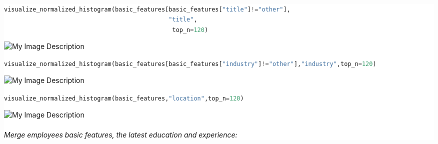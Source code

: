 [//]: # (      <td>0.0</td>)

[//]: # (      <td>Australia</td>)

[//]: # (      <td>65535</td>)

[//]: # (      <td>10</td>)

[//]: # (      <td>-33.868820</td>)

[//]: # (      <td>151.209295</td>)

[//]: # (      <td>2.0</td>)

[//]: # (      <td>5.0</td>)

[//]: # (    </tr>)

[//]: # (    <tr>)

[//]: # (      <th>8</th>)

[//]: # (      <td>15219102</td>)

[//]: # (      <td>Veneer Sales Manager at Mundy Veneer Limited</td>)

[//]: # (      <td>Taunton, England, United Kingdom</td>)

[//]: # (      <td>Furniture</td>)

[//]: # (      <td>0.0</td>)

[//]: # (      <td>United Kingdom</td>)

[//]: # (      <td>179</td>)

[//]: # (      <td>6</td>)

[//]: # (      <td>51.015344</td>)

[//]: # (      <td>-3.106849</td>)

[//]: # (      <td>2.0</td>)

[//]: # (      <td>4.0</td>)

[//]: # (    </tr>)

[//]: # (    <tr>)

[//]: # (      <th>9</th>)

[//]: # (      <td>15809688</td>)

[//]: # (      <td>Senior Scientist  Computational Biology at Boe...</td>)

[//]: # (      <td>Cambridge, Massachusetts, United States</td>)

[//]: # (      <td>other</td>)

[//]: # (      <td>0.0</td>)

[//]: # (      <td>United States</td>)

[//]: # (      <td>440</td>)

[//]: # (      <td>4</td>)

[//]: # (      <td>42.373616</td>)

[//]: # (      <td>-71.109733</td>)

[//]: # (      <td>2.0</td>)

[//]: # (      <td>9.0</td>)

[//]: # (    </tr>)

[//]: # (  </tbody>)

[//]: # (</table>)

[//]: # (</div>)




```python
visualize_normalized_histogram(basic_features[basic_features["title"]!="other"],
                                              "title",
                                               top_n=120)
```


    

![My Image Description](/clustering_linkedin_profiles/output_31_0.png)



```python
visualize_normalized_histogram(basic_features[basic_features["industry"]!="other"],"industry",top_n=120)
```


    


![My Image Description](/clustering_linkedin_profiles/output_32_0.png)


```python
visualize_normalized_histogram(basic_features,"location",top_n=120)
```


![My Image Description](/clustering_linkedin_profiles/output_33_0.png)


###### Merge employees basic features, the latest education and experience:


[//]: # (<div>)
[//]: # (<style scoped>)
[//]: # (    .dataframe tbody tr th:only-of-type {)
[//]: # (        vertical-align: middle;)
[//]: # (    })
[//]: # ()
[//]: # (    .dataframe tbody tr th {)
[//]: # (        vertical-align: top;)
[//]: # (    })
[//]: # ()
[//]: # (    .dataframe thead th {)
[//]: # (        text-align: right;)
[//]: # (    })
[//]: # (</style>)
[//]: # (<table border="1" class="dataframe">)
[//]: # (  <thead>)
[//]: # (    <tr style="text-align: right;">)
[//]: # (      <th></th>)
[//]: # (      <th>member_id</th>)
[//]: # (      <th>title</th>)
[//]: # (      <th>location</th>)
[//]: # (      <th>industry</th>)
[//]: # (      <th>recommendations_count</th>)
[//]: # (      <th>country</th>)
[//]: # (      <th>connections_count</th>)
[//]: # (      <th>experience_count</th>)
[//]: # (      <th>latitude</th>)
[//]: # (      <th>longitude</th>)
[//]: # (      <th>number of degrees</th>)
[//]: # (      <th>years of educations</th>)
[//]: # (  </thead>)
[//]: # (  <tbody>)
[//]: # (      <th>0</th>)
[//]: # (      <td>4665483</td>)
[//]: # (      <td>Ingénieur technico commercial chez Engie</td>)
[//]: # (      <td>Nanterre, Île-de-France, France</td>)
[//]: # (      <td>Banking</td>)
[//]: # (      <td>France</td>)
[//]: # (      <td>13</td>)
[//]: # (      <td>1</td>)
[//]: # (      <td>48.892423</td>)
[//]: # (      <td>2.215331</td>)
[//]: # (      <td>0</td>)
[//]: # (      <td>0</td>)
[//]: # (      <th>1</th>)
[//]: # (      <td>5222619</td>)
[//]: # (      <td>Manager at Harveys Furnishing</td>)
[//]: # (      <td>19</td>)
[//]: # (      <td>1</td>)
[//]: # (      <td>55.378051</td>)
[//]: # (      <td>-3.435973</td>)
[//]: # (      <td>1.0</td>)
[//]: # (      <th>2</th>)
[//]: # (      <td>5504049</td>)
[//]: # (      <td>Sales Manager at Harveys Furnishing</td>)
[//]: # (      <td>Bridgend, Wales, United Kingdom</td>)
[//]: # (      <td>0</td>)
[//]: # (      <td>1</td>)
[//]: # (      <td>51.504286</td>)
[//]: # (      <td>-3.576945</td>)
[//]: # (      <td>7.0</td>)
[//]: # (      <th>3</th>)
[//]: # (      <td>6704970</td>)
[//]: # (      <td>Assistant Manager at Harveys Furnishing</td>)
[//]: # (      <td>Greater Guildford Area, United Kingdom</td>)
[//]: # (      <td>31</td>)
[//]: # (      <td>1</td>)
[//]: # (      <td>51.236220</td>)
[//]: # (      <td>-0.570409</td>)
[//]: # (      <td>0</td>)
[//]: # (      <td>0</td>)
[//]: # (      <th>4</th>)
[//]: # (      <td>8192070</td>)
[//]: # (      <td>I Help Professionals Make Career  Business Bre...</td>)
[//]: # (      <td>Dallas, Texas, United States</td>)
[//]: # (      <td>Information Technology &amp; Services</td>)
[//]: # (      <td>26.0</td>)
[//]: # (      <td>16</td>)
[//]: # (      <td>32.776664</td>)
[//]: # (      <td>-96.796988</td>)
[//]: # (      <td>3.0</td>)
[//]: # (      <td>8.0</td>)
[//]: # (      <th>5</th>)
[//]: # (      <td>8273835</td>)
[//]: # (      <td>Furniture Retail</td>)
[//]: # (      <td>146</td>)
[//]: # (      <td>55.378051</td>)
[//]: # (      <td>-3.435973</td>)
[//]: # (      <td>1.0</td>)
[//]: # (      <td>6.0</td>)
[//]: # (      <th>6</th>)
[//]: # (      <td>9940377</td>)
[//]: # (      <td>Sr Research Engineer at BAMF Health</td>)
[//]: # (      <td>Grand Rapids, Michigan, United States</td>)
[//]: # (      <td>Medical Device</td>)
[//]: # (      <td>288</td>)
[//]: # (      <td>7</td>)
[//]: # (      <td>42.963360</td>)
[//]: # (      <td>-85.668086</td>)
[//]: # (      <td>7.0</td>)
[//]: # (      <td>15.0</td>)
[//]: # (      <th>7</th>)
[//]: # (      <td>11076570</td>)
[//]: # (      <td>Head of New Business at Cube Online</td>)
[//]: # (      <td>Sydney, New South Wales, Australia</td>)
[//]: # (      <td>Events Services</td>)
[//]: # ()
[//]: # (<div>)
[//]: # (<style scoped>)
[//]: # (    .dataframe tbody tr th:only-of-type {)
[//]: # (        vertical-align: middle;)
[//]: # (    })
[//]: # ()
[//]: # (    .dataframe tbody tr th {)
[//]: # (        vertical-align: top;)
[//]: # (    })
[//]: # ()
[//]: # (    .dataframe thead th {)
[//]: # (        text-align: right;)
[//]: # (    })
[//]: # (</style>)
[//]: # (<table border="1" class="dataframe">)
[//]: # (  <thead>)
[//]: # (    <tr style="text-align: right;">)
[//]: # (      <th></th>)
[//]: # (      <th>member_id</th>)
[//]: # (      <th>title</th>)
[//]: # (      <th>location</th>)
[//]: # (      <th>industry</th>)
[//]: # (      <th>recommendations_count</th>)
[//]: # (      <th>country</th>)
[//]: # (      <th>connections_count</th>)
[//]: # (      <th>experience_count</th>)
[//]: # (      <th>latitude</th>)
[//]: # (      <th>longitude</th>)
[//]: # (      <th>number of degrees</th>)
[//]: # (      <th>years of educations</th>)
[//]: # (      <th>education_title</th>)
[//]: # (      <th>education_subtitle</th>)
[//]: # (      <th>experience_title</th>)
[//]: # (  </thead>)
[//]: # (  <tbody>)
[//]: # (      <th>0</th>)
[//]: # (      <td>4665483</td>)
[//]: # (      <td>Ingénieur technico commercial chez Engie</td>)
[//]: # (      <td>Nanterre, Île-de-France, France</td>)
[//]: # (      <td>Banking</td>)
[//]: # (      <td>France</td>)
[//]: # (      <td>13</td>)
[//]: # (      <td>1</td>)
[//]: # (      <td>48.892423</td>)
[//]: # (      <td>2.215331</td>)
[//]: # (      <td>0</td>)
[//]: # (      <td>0</td>)
[//]: # (      <td>NaN</td>)
[//]: # (      <td>NaN</td>)
[//]: # (      <td>Ingénieur informatique</td>)
[//]: # (      <th>1</th>)
[//]: # (      <td>5222619</td>)
[//]: # (      <td>Manager at Harveys Furnishing</td>)
[//]: # (      <td>19</td>)
[//]: # (      <td>1</td>)
[//]: # (      <td>55.378051</td>)
[//]: # (      <td>-3.435973</td>)
[//]: # (      <td>1.0</td>)
[//]: # (      <td>University of Louisiana at Lafayette</td>)
[//]: # (      <td>none</td>)
[//]: # (      <td>Manager</td>)
[//]: # (      <th>2</th>)
[//]: # (      <td>5504049</td>)
[//]: # (      <td>Sales Manager at Harveys Furnishing</td>)
[//]: # (      <td>Bridgend, Wales, United Kingdom</td>)
[//]: # (      <td>0</td>)
[//]: # (      <td>1</td>)
[//]: # (      <td>51.504286</td>)
[//]: # (      <td>-3.576945</td>)
[//]: # (      <td>7.0</td>)
[//]: # (      <td>Brynteg Comprehensive School</td>)
[//]: # (      <td>none</td>)
[//]: # (      <td>Sales Manager</td>)
[//]: # (      <th>3</th>)
[//]: # (      <td>6704970</td>)
[//]: # (      <td>Assistant Manager at Harveys Furnishing</td>)
[//]: # (      <td>Greater Guildford Area, United Kingdom</td>)
[//]: # (      <td>31</td>)
[//]: # (      <td>1</td>)
[//]: # (      <td>51.236220</td>)
[//]: # (      <td>-0.570409</td>)
[//]: # (      <td>0</td>)
[//]: # (      <td>0</td>)
[//]: # (      <td>NaN</td>)
[//]: # (      <td>NaN</td>)
[//]: # (      <td>Assistant Manager</td>)
[//]: # (      <th>4</th>)
[//]: # (      <td>8192070</td>)
[//]: # (      <td>I Help Professionals Make Career  Business Bre...</td>)
[//]: # (      <td>Dallas, Texas, United States</td>)
[//]: # (      <td>Information Technology &amp; Services</td>)
[//]: # (      <td>26.0</td>)
[//]: # (      <td>16</td>)
[//]: # (      <td>32.776664</td>)
[//]: # (      <td>-96.796988</td>)
[//]: # (      <td>3.0</td>)
[//]: # (      <td>8.0</td>)
[//]: # (      <td>Harvard University</td>)
[//]: # (      <td>Bachelor of Arts BA Computer Science  Focus on...</td>)
[//]: # (      <td>SVP Customer Success</td>)
[//]: # (      <th>5</th>)
[//]: # (      <td>8273835</td>)
[//]: # (      <td>Furniture Retail</td>)
[//]: # (      <td>146</td>)
[//]: # (      <td>55.378051</td>)
[//]: # (      <td>-3.435973</td>)
[//]: # (      <td>1.0</td>)
[//]: # (      <td>6.0</td>)
[//]: # (      <td>Wrotham</td>)
[//]: # (      <td>Business Management Marketing and Related Supp...</td>)
[//]: # (      <td>Senior Sales</td>)
[//]: # (      <th>6</th>)
[//]: # (      <td>9940377</td>)
[//]: # (      <td>Sr Research Engineer at BAMF Health</td>)
[//]: # (      <td>Grand Rapids, Michigan, United States</td>)
[//]: # (      <td>Medical Device</td>)
[//]: # (      <td>288</td>)
[//]: # (      <td>7</td>)
[//]: # (      <td>42.963360</td>)
[//]: # (      <td>-85.668086</td>)
[//]: # (      <td>7.0</td>)
[//]: # (      <td>15.0</td>)
[//]: # (      <td>Grand Valley State University</td>)
[//]: # (      <td>Master of Science Engineering  Biomedical Engi...</td>)
[//]: # (      <td>Image Processing Research Engineer</td>)
[//]: # (      <th>7</th>)
[//]: # (      <td>11076570</td>)
[//]: # (      <td>Head of New Business at Cube Online</td>)
[//]: # (      <td>Sydney, New South Wales, Australia</td>)
[//]: # (      <td>Events Services</td>)
[//]: # (      <td>University of the West of England</td>)
[//]: # (      <td>BA Hons Business Studies</td>)
[//]: # (      <td>APAC Hunter Manager</td>)
[//]: # (      <td>Northumbria University</td>)
[//]: # (      <td>Masters Degree MSc Hons Business with Management</td>)
[//]: # (      <td>Project Coordinator</td>)
[//]: # (      <td>University of North Carolina at Chapel Hill</td>)
[//]: # (      <td>Doctor of Philosophy PhD Bioinformatics</td>)
[//]: # (      <td>Computational Biology Scientist</td>)
[//]: # (      <th>10</th>)
[//]: # (      <td>21059859</td>)
[//]: # (      <td>ML  Genomics  Datadriven biology</td>)
[//]: # (      <td>Computer Software</td>)
[//]: # (      <td>45</td>)
[//]: # (      <td>1</td>)
[//]: # (      <td>16.0</td>)
[//]: # (      <td>Technical University of Munich</td>)
[//]: # (      <td>Doctor of Philosophy  PhD Computational Biology</td>)
[//]: # (      <td>Computational Biologist</td>)
[//]: # (      <th>11</th>)
[//]: # (      <td>22825932</td>)
[//]: # (      <td>Assistant Manager Harveys</td>)
[//]: # (      <td>St Osyth, Essex, United Kingdom</td>)
[//]: # (      <td>Retail</td>)
[//]: # (      <td>218</td>)
[//]: # (      <td>51.799152</td>)
[//]: # (      <td>1.075842</td>)
[//]: # (      <td>1.0</td>)
[//]: # (      <td>3.0</td>)
[//]: # (      <td>Sallynoggin University Dublin Ireland</td>)
[//]: # (      <td>Bachelors degree Leisure and fitness managemen...</td>)
[//]: # (      <td>Online Sales Manager</td>)
[//]: # (      <th>12</th>)
[//]: # (      <td>23378337</td>)
[//]: # (      <td>Industrial IoT Solutions Consultant</td>)
[//]: # (      <td>Denver, Colorado, United States</td>)
[//]: # (      <td>Industrial Automation</td>)
[//]: # (      <td>39.739236</td>)
[//]: # (      <td>-104.990251</td>)
[//]: # (      <td>1.0</td>)
[//]: # (      <td>LeTourneau University</td>)
[//]: # (      <td>Bachelor of Science BS Electrical and Computer...</td>)
[//]: # (      <td>Lead Solutions Engineer</td>)
[//]: # (      <th>13</th>)
[//]: # (      <td>24620931</td>)
[//]: # (      <td>ExGeneral Manager at AHFFABB</td>)
[//]: # (      <td>London, England, United Kingdom</td>)
[//]: # (      <td>93</td>)
[//]: # (      <td>2</td>)
[//]: # (      <td>51.507218</td>)
[//]: # (      <td>-0.127586</td>)
[//]: # (      <td>1.0</td>)
[//]: # (      <td>Harrow College</td>)
[//]: # (      <td>none</td>)
[//]: # (      <td>Store Manager</td>)
[//]: # (      <th>14</th>)
[//]: # (      <td>25021590</td>)
[//]: # (      <td>Senior Director Therapeutic Area Expansion at ...</td>)
[//]: # (      <td>Boston, Massachusetts, United States</td>)
[//]: # (      <td>Biotechnology</td>)
[//]: # (      <td>15</td>)
[//]: # (      <td>42.360082</td>)
[//]: # (      <td>-71.058880</td>)
[//]: # (      <td>16.0</td>)
[//]: # (      <td>Wharton Executive Education</td>)
[//]: # (      <td>Certificate Executive Presence and Influence P...</td>)
[//]: # (      <td>Director Head of External Research Collaborati...</td>)
[//]: # (      <th>15</th>)
[//]: # (      <td>27382998</td>)
[//]: # (      <td>Physician scientist working at interesection o...</td>)
[//]: # (      <td>Greater Chicago Area</td>)
[//]: # (      <td>Pharmaceuticals</td>)
[//]: # (      <td>12</td>)
[//]: # (      <td>41.743507</td>)
[//]: # (      <td>-88.011847</td>)
[//]: # (      <td>6.0</td>)
[//]: # (      <td>27.0</td>)
[//]: # (      <td>Yale University School of Medicine</td>)
[//]: # (      <td>MD Medicine</td>)
[//]: # (      <td>Senior Vice President and Head of Strategy and...</td>)
[//]: # (      <th>16</th>)
[//]: # (      <td>27540066</td>)
[//]: # (      <td>Business manager at ScS  Sofa Carpet Specialist</td>)
[//]: # (      <td>Retail</td>)
[//]: # (      <td>395</td>)
[//]: # (      <td>8</td>)
[//]: # (      <td>55.378051</td>)
[//]: # (      <td>-3.435973</td>)
[//]: # (      <td>1.0</td>)
[//]: # (      <td>University of Leeds</td>)
[//]: # (      <td>Business Management Marketing and Related Supp...</td>)
[//]: # (      <td>Branch Manager</td>)
[//]: # (      <th>17</th>)
[//]: # (      <td>27673065</td>)
[//]: # (      <td>Sr Bioinformatics Scientist NGS Technologies a...</td>)
[//]: # (      <td>Greater Boston</td>)
[//]: # (      <td>Research</td>)
[//]: # (      <td>1.0</td>)
[//]: # (      <td>42.360071</td>)
[//]: # (      <td>-71.058830</td>)
[//]: # (      <td>Brandeis University</td>)
[//]: # (      <td>Certificate Program Bioinformatics A</td>)
[//]: # (      <td>NGS Production Bioinformatics Data Scientist O...</td>)
[//]: # (      <th>18</th>)
[//]: # (      <td>28161267</td>)
[//]: # (      <td>Retail Professional</td>)
[//]: # (      <td>Greater Colchester Area</td>)
[//]: # (      <td>Retail</td>)
[//]: # (      <td>51.895927</td>)
[//]: # (      <td>0.891874</td>)
[//]: # (      <td>1.0</td>)
[//]: # (      <td>6.0</td>)
[//]: # (      <td>Brays Grove comprehensive</td>)
[//]: # (      <td>none</td>)
[//]: # (      <td>Retail Assistant</td>)
[//]: # (      <th>19</th>)
[//]: # (      <td>29195709</td>)
[//]: # (      <td>Strategic Partnerships at Stripe</td>)
[//]: # (      <td>New York, New York, United States</td>)
[//]: # (      <td>Internet</td>)
[//]: # (      <td>11</td>)
[//]: # (      <td>40.712775</td>)
[//]: # (      <td>-74.005973</td>)
[//]: # (      <td>University of San Francisco</td>)
[//]: # (      <td>Master of Science MS Global Entrepreneurship a...</td>)
[//]: # (      <td>Director Channel Partnerships</td>)
[//]: # (<div>)
[//]: # (<style scoped>)
[//]: # (    .dataframe tbody tr th:only-of-type {)
[//]: # (        vertical-align: middle;)
[//]: # (    })
[//]: # ()
[//]: # (    .dataframe tbody tr th {)
[//]: # (        vertical-align: top;)
[//]: # (    })
[//]: # ()
[//]: # (    .dataframe thead th {)
[//]: # (        text-align: right;)
[//]: # (    })
[//]: # (</style>)
[//]: # (<table border="1" class="dataframe">)
[//]: # (  <thead>)
[//]: # (    <tr style="text-align: right;">)
[//]: # (      <th></th>)
[//]: # (      <th>member_id</th>)
[//]: # (      <th>title</th>)
[//]: # (      <th>location</th>)
[//]: # (      <th>industry</th>)
[//]: # (      <th>recommendations_count</th>)
[//]: # (      <th>country</th>)
[//]: # (      <th>connections_count</th>)
[//]: # (      <th>experience_count</th>)
[//]: # (      <th>latitude</th>)
[//]: # (      <th>longitude</th>)
[//]: # (      <th>number of degrees</th>)
[//]: # (      <th>years of educations</th>)
[//]: # (      <th>education_title</th>)
[//]: # (      <th>education_subtitle</th>)
[//]: # (      <th>experience_title</th>)
[//]: # (      <th>component 1</th>)
[//]: # (      <th>component 2</th>)
[//]: # (      <th>component 3</th>)
[//]: # (      <th>cluster_scaled</th>)
[//]: # (      <th>cluster_scaled_string</th>)
[//]: # (  </thead>)
[//]: # (  <tbody>)
[//]: # (      <th>0</th>)
[//]: # (      <td>8192070</td>)
[//]: # (      <td>I Help Professionals Make Career  Business Bre...</td>)
[//]: # (      <td>Dallas, Texas, United States</td>)
[//]: # (      <td>Information Technology &amp; Services</td>)
[//]: # (      <td>26.0</td>)
[//]: # (      <td>16</td>)
[//]: # (      <td>32.776664</td>)
[//]: # (      <td>-96.796988</td>)
[//]: # (      <td>3.0</td>)
[//]: # (      <td>8.0</td>)
[//]: # (      <td>Harvard University</td>)
[//]: # (      <td>Bachelor of Arts BA Computer Science  Focus on...</td>)
[//]: # (      <td>SVP Customer Success</td>)
[//]: # (      <td>-0.309824</td>)
[//]: # (      <td>-0.357302</td>)
[//]: # (      <td>0.296566</td>)
[//]: # (      <td>2</td>)
[//]: # (      <td>2</td>)
[//]: # (      <th>1</th>)
[//]: # (      <td>9940377</td>)
[//]: # (      <td>Sr Research Engineer at BAMF Health</td>)
[//]: # (      <td>Grand Rapids, Michigan, United States</td>)
[//]: # (      <td>Medical Device</td>)
[//]: # (      <td>288</td>)
[//]: # (      <td>7</td>)
[//]: # (      <td>42.963360</td>)
[//]: # (      <td>-85.668086</td>)
[//]: # (      <td>7.0</td>)
[//]: # (      <td>15.0</td>)
[//]: # (      <td>Grand Valley State University</td>)
[//]: # (      <td>Master of Science Engineering  Biomedical Engi...</td>)
[//]: # (      <td>Image Processing Research Engineer</td>)
[//]: # (      <td>-0.611905</td>)
[//]: # (      <td>-0.678734</td>)
[//]: # (      <td>-0.044584</td>)
[//]: # (      <td>2</td>)
[//]: # (      <td>2</td>)
[//]: # (      <th>2</th>)
[//]: # (      <td>11076570</td>)
[//]: # (      <td>Head of New Business at Cube Online</td>)
[//]: # (      <td>Sydney, New South Wales, Australia</td>)
[//]: # (      <td>Events Services</td>)
[//]: # (      <td>University of the West of England</td>)
[//]: # (      <td>BA Hons Business Studies</td>)
[//]: # (      <td>APAC Hunter Manager</td>)
[//]: # (      <td>0.103592</td>)
[//]: # (      <td>0.197899</td>)
[//]: # (      <td>0.296579</td>)
[//]: # (      <td>1</td>)
[//]: # (      <td>1</td>)
[//]: # (      <th>3</th>)
[//]: # (      <td>Northumbria University</td>)
[//]: # (      <td>Masters Degree MSc Hons Business with Management</td>)
[//]: # (      <td>Project Coordinator</td>)
[//]: # (      <td>0.664791</td>)
[//]: # (      <td>-0.113497</td>)
[//]: # (      <td>0.114943</td>)
[//]: # (      <td>0</td>)
[//]: # (      <td>0</td>)
[//]: # (      <th>4</th>)
[//]: # (      <td>21059859</td>)
[//]: # (      <td>ML  Genomics  Datadriven biology</td>)
[//]: # (      <td>Computer Software</td>)
[//]: # (      <td>45</td>)
[//]: # (      <td>1</td>)
[//]: # (      <td>16.0</td>)
[//]: # (      <td>Technical University of Munich</td>)
[//]: # (      <td>Doctor of Philosophy  PhD Computational Biology</td>)
[//]: # (      <td>Computational Biologist</td>)
[//]: # (      <td>-0.656240</td>)
[//]: # (      <td>-0.552984</td>)
[//]: # (      <td>0.348519</td>)
[//]: # (      <td>2</td>)
[//]: # (      <td>2</td>)
[//]: # (      <th>5</th>)
[//]: # (      <td>22825932</td>)
[//]: # (      <td>Assistant Manager Harveys</td>)
[//]: # (      <td>St Osyth, Essex, United Kingdom</td>)
[//]: # (      <td>Retail</td>)
[//]: # (      <td>218</td>)
[//]: # (      <td>51.799152</td>)
[//]: # (      <td>1.075842</td>)
[//]: # (      <td>1.0</td>)
[//]: # (      <td>3.0</td>)
[//]: # (      <td>Sallynoggin University Dublin Ireland</td>)
[//]: # (      <td>Bachelors degree Leisure and fitness managemen...</td>)
[//]: # (      <td>Online Sales Manager</td>)
[//]: # (      <td>0.917894</td>)
[//]: # (      <td>0.006978</td>)
[//]: # (      <td>-0.070045</td>)
[//]: # (      <td>0</td>)
[//]: # (      <td>0</td>)
[//]: # (      <th>6</th>)
[//]: # (      <td>23378337</td>)
[//]: # (      <td>Industrial IoT Solutions Consultant</td>)
[//]: # (      <td>Denver, Colorado, United States</td>)
[//]: # (      <td>Industrial Automation</td>)
[//]: # (      <td>39.739236</td>)
[//]: # (      <td>-104.990251</td>)
[//]: # (      <td>1.0</td>)
[//]: # (      <td>LeTourneau University</td>)
[//]: # (      <td>Bachelor of Science BS Electrical and Computer...</td>)
[//]: # (      <td>Lead Solutions Engineer</td>)
[//]: # (      <td>-0.346251</td>)
[//]: # (      <td>-0.219408</td>)
[//]: # (      <td>0.388687</td>)
[//]: # (      <td>2</td>)
[//]: # (      <td>2</td>)
[//]: # (      <th>7</th>)
[//]: # (      <td>25021590</td>)
[//]: # (      <td>Senior Director Therapeutic Area Expansion at ...</td>)
[//]: # (      <td>Boston, Massachusetts, United States</td>)
[//]: # (      <td>Biotechnology</td>)
[//]: # (      <td>15</td>)
[//]: # (      <td>42.360082</td>)
[//]: # (      <td>-71.058880</td>)
[//]: # (      <td>16.0</td>)
[//]: # (      <td>Wharton Executive Education</td>)
[//]: # (      <td>Certificate Executive Presence and Influence P...</td>)
[//]: # (      <td>Director Head of External Research Collaborati...</td>)
[//]: # (      <td>-0.373945</td>)
[//]: # (      <td>-0.679826</td>)
[//]: # (      <td>-0.296576</td>)
[//]: # (      <td>2</td>)
[//]: # (      <td>2</td>)
[//]: # (      <td>27382998</td>)
[//]: # (      <td>Physician scientist working at interesection o...</td>)
[//]: # (      <td>Greater Chicago Area</td>)
[//]: # (      <td>Pharmaceuticals</td>)
[//]: # (      <td>12</td>)
[//]: # (      <td>41.743507</td>)
[//]: # (      <td>-88.011847</td>)
[//]: # (      <td>6.0</td>)
[//]: # (      <td>27.0</td>)
[//]: # (      <td>Yale University School of Medicine</td>)
[//]: # (      <td>MD Medicine</td>)
[//]: # (      <td>Senior Vice President and Head of Strategy and...</td>)
[//]: # (      <td>-0.420359</td>)
[//]: # (      <td>-0.750556</td>)
[//]: # (      <td>-0.308198</td>)
[//]: # (      <td>2</td>)
[//]: # (      <td>2</td>)
[//]: # (      <td>27540066</td>)
[//]: # (      <td>Business manager at ScS  Sofa Carpet Specialist</td>)
[//]: # (      <td>Retail</td>)
[//]: # (      <td>395</td>)
[//]: # (      <td>8</td>)
[//]: # (      <td>55.378051</td>)
[//]: # (      <td>-3.435973</td>)
[//]: # (      <td>1.0</td>)
[//]: # (      <td>University of Leeds</td>)
[//]: # (      <td>Business Management Marketing and Related Supp...</td>)
[//]: # (      <td>Branch Manager</td>)
[//]: # (      <td>0.857216</td>)
[//]: # (      <td>0.083808</td>)
[//]: # (      <td>-0.129520</td>)
[//]: # (      <td>0</td>)
[//]: # (      <td>0</td>)